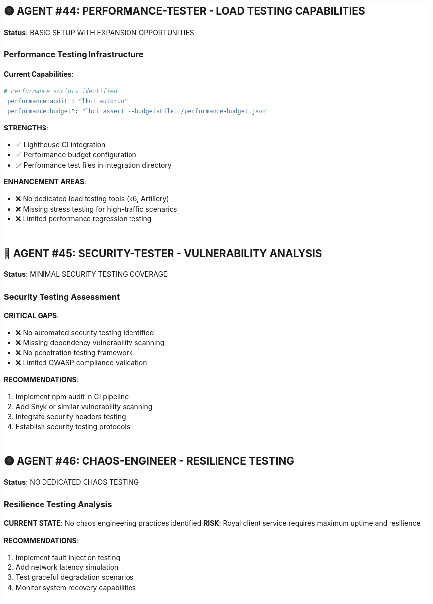 ## 🟡 AGENT #44: PERFORMANCE-TESTER - LOAD TESTING CAPABILITIES
**Status**: BASIC SETUP WITH EXPANSION OPPORTUNITIES

### Performance Testing Infrastructure
**Current Capabilities**:
```bash
# Performance scripts identified
"performance:audit": "lhci autorun"
"performance:budget": "lhci assert --budgetsFile=./performance-budget.json"
```

**STRENGTHS**:
- ✅ Lighthouse CI integration
- ✅ Performance budget configuration
- ✅ Performance test files in integration directory

**ENHANCEMENT AREAS**:
- ❌ No dedicated load testing tools (k6, Artillery)
- ❌ Missing stress testing for high-traffic scenarios
- ❌ Limited performance regression testing

---

## 🔴 AGENT #45: SECURITY-TESTER - VULNERABILITY ANALYSIS
**Status**: MINIMAL SECURITY TESTING COVERAGE

### Security Testing Assessment
**CRITICAL GAPS**:
- ❌ No automated security testing identified
- ❌ Missing dependency vulnerability scanning
- ❌ No penetration testing framework
- ❌ Limited OWASP compliance validation

**RECOMMENDATIONS**:
1. Implement npm audit in CI pipeline
2. Add Snyk or similar vulnerability scanning
3. Integrate security headers testing
4. Establish security testing protocols

---

## 🟡 AGENT #46: CHAOS-ENGINEER - RESILIENCE TESTING
**Status**: NO DEDICATED CHAOS TESTING

### Resilience Testing Analysis
**CURRENT STATE**: No chaos engineering practices identified
**RISK**: Royal client service requires maximum uptime and resilience

**RECOMMENDATIONS**:
1. Implement fault injection testing
2. Add network latency simulation
3. Test graceful degradation scenarios
4. Monitor system recovery capabilities

---
